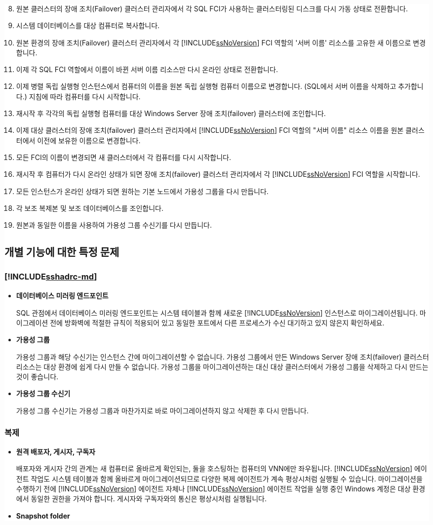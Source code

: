8.  원본 클러스터의 장애 조치(Failover) 클러스터 관리자에서 각 SQL FCI가 사용하는 클러스터링된 디스크를 다시 가동 상태로 전환합니다.

9.  시스템 데이터베이스를 대상 컴퓨터로 복사합니다.

10. 원본 환경의 장애 조치(Failover) 클러스터 관리자에서 각 [!INCLUDE[ssNoVersion](../../../includes/ssnoversion-md.md)] FCI 역할의 '서버 이름' 리소스를 고유한 새 이름으로 변경합니다.

11. 이제 각 SQL FCI 역할에서 이름이 바뀐 서버 이름 리소스만 다시 온라인 상태로 전환합니다.

12. 이제 병렬 독립 실행형 인스턴스에서 컴퓨터의 이름을 원본 독립 실행형 컴퓨터 이름으로 변경합니다. (SQL에서 서버 이름을 삭제하고 추가합니다.) 지침에 따라 컴퓨터를 다시 시작합니다.

13. 재시작 후 각각의 독립 실행형 컴퓨터를 대상 Windows Server 장애 조치(failover) 클러스터에 조인합니다.

14. 이제 대상 클러스터의 장애 조치(failover) 클러스터 관리자에서 [!INCLUDE[ssNoVersion](../../../includes/ssnoversion-md.md)] FCI 역할의 "서버 이름" 리소스 이름을 원본 클러스터에서 이전에 보유한 이름으로 변경합니다.

15. 모든 FCI의 이름이 변경되면 새 클러스터에서 각 컴퓨터를 다시 시작합니다.

16. 재시작 후 컴퓨터가 다시 온라인 상태가 되면 장애 조치(failover) 클러스터 관리자에서 각 [!INCLUDE[ssNoVersion](../../../includes/ssnoversion-md.md)] FCI 역할을 시작합니다.

17. 모든 인스턴스가 온라인 상태가 되면 원하는 기본 노드에서 가용성 그룹을 다시 만듭니다.

18. 각 보조 복제본 및 보조 데이터베이스를 조인합니다.

19. 원본과 동일한 이름을 사용하여 가용성 그룹 수신기를 다시 만듭니다.

## <a name="specific-concerns-for-individual-features"></a>개별 기능에 대한 특정 문제

### [!INCLUDE[sshadrc-md](../../../includes/sshadrc-md.md)]

-   **데이터베이스 미러링 엔드포인트**

    SQL 관점에서 데이터베이스 미러링 엔드포인트는 시스템 테이블과 함께 새로운 [!INCLUDE[ssNoVersion](../../../includes/ssnoversion-md.md)] 인스턴스로 마이그레이션됩니다. 마이그레이션 전에 방화벽에 적절한 규칙이 적용되어 있고 동일한 포트에서 다른 프로세스가 수신 대기하고 있지 않은지 확인하세요.

-   **가용성 그룹**

    가용성 그룹과 해당 수신기는 인스턴스 간에 마이그레이션할 수 없습니다. 가용성 그룹에서 만든 Windows Server 장애 조치(failover) 클러스터 리소스는 대상 환경에 쉽게 다시 만들 수 없습니다. 가용성 그룹을 마이그레이션하는 대신 대상 클러스터에서 가용성 그룹을 삭제하고 다시 만드는 것이 좋습니다.

-   **가용성 그룹 수신기**

    가용성 그룹 수신기는 가용성 그룹과 마찬가지로 바로 마이그레이션하지 않고 삭제한 후 다시 만듭니다.

### <a name="replication"></a>복제

-   **원격 배포자, 게시자, 구독자**

    배포자와 게시자 간의 관계는 새 컴퓨터로 올바르게 확인되는, 둘을 호스팅하는 컴퓨터의 VNN에만 좌우됩니다. [!INCLUDE[ssNoVersion](../../../includes/ssnoversion-md.md)] 에이전트 작업도 시스템 테이블과 함께 올바르게 마이그레이션되므로 다양한 복제 에이전트가 계속 평상시처럼 실행될 수 있습니다. 마이그레이션을 수행하기 전에 [!INCLUDE[ssNoVersion](../../../includes/ssnoversion-md.md)] 에이전트 자체나 [!INCLUDE[ssNoVersion](../../../includes/ssnoversion-md.md)] 에이전트 작업을 실행 중인 Windows 계정은 대상 환경에서 동일한 권한을 가져야 합니다. 게시자와 구독자와의 통신은 평상시처럼 실행됩니다.

-   **Snapshot folder**
